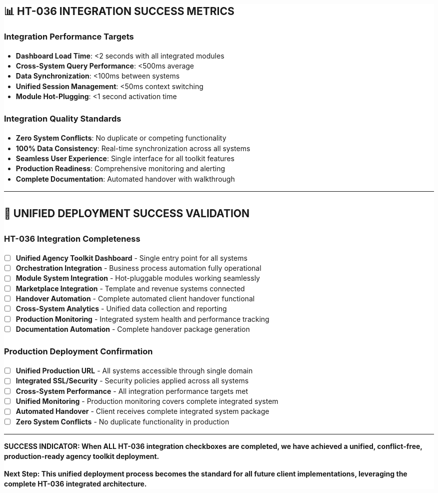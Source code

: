 
## 📊 **HT-036 INTEGRATION SUCCESS METRICS**

### **Integration Performance Targets**
- **Dashboard Load Time**: <2 seconds with all integrated modules
- **Cross-System Query Performance**: <500ms average
- **Data Synchronization**: <100ms between systems
- **Unified Session Management**: <50ms context switching
- **Module Hot-Plugging**: <1 second activation time

### **Integration Quality Standards**
- **Zero System Conflicts**: No duplicate or competing functionality
- **100% Data Consistency**: Real-time synchronization across all systems
- **Seamless User Experience**: Single interface for all toolkit features
- **Production Readiness**: Comprehensive monitoring and alerting
- **Complete Documentation**: Automated handover with walkthrough

---

## 🎯 **UNIFIED DEPLOYMENT SUCCESS VALIDATION**

### **HT-036 Integration Completeness**
- [ ] **Unified Agency Toolkit Dashboard** - Single entry point for all systems
- [ ] **Orchestration Integration** - Business process automation fully operational
- [ ] **Module System Integration** - Hot-pluggable modules working seamlessly
- [ ] **Marketplace Integration** - Template and revenue systems connected
- [ ] **Handover Automation** - Complete automated client handover functional
- [ ] **Cross-System Analytics** - Unified data collection and reporting
- [ ] **Production Monitoring** - Integrated system health and performance tracking
- [ ] **Documentation Automation** - Complete handover package generation

### **Production Deployment Confirmation**
- [ ] **Unified Production URL** - All systems accessible through single domain
- [ ] **Integrated SSL/Security** - Security policies applied across all systems
- [ ] **Cross-System Performance** - All integration performance targets met
- [ ] **Unified Monitoring** - Production monitoring covers complete integrated system
- [ ] **Automated Handover** - Client receives complete integrated system package
- [ ] **Zero System Conflicts** - No duplicate functionality in production

---

**SUCCESS INDICATOR: When ALL HT-036 integration checkboxes are completed, we have achieved a unified, conflict-free, production-ready agency toolkit deployment.**

**Next Step: This unified deployment process becomes the standard for all future client implementations, leveraging the complete HT-036 integrated architecture.**